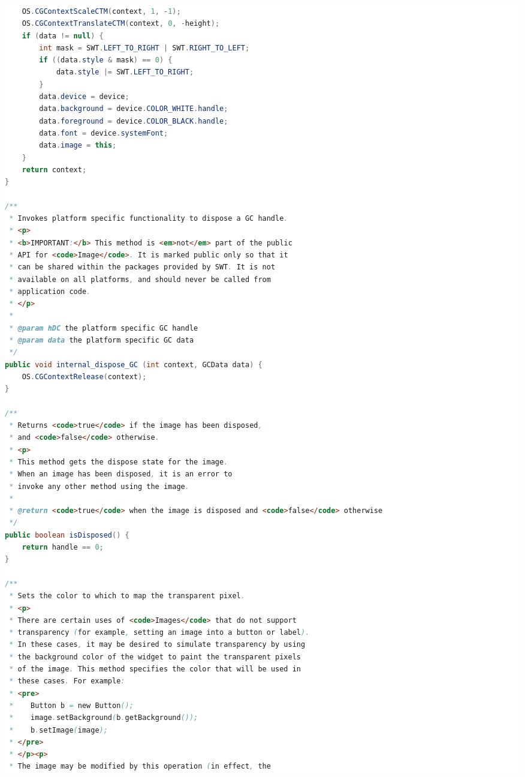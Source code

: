 ```java
	OS.CGContextScaleCTM(context, 1, -1);
	OS.CGContextTranslateCTM(context, 0, -height);
	if (data != null) {
		int mask = SWT.LEFT_TO_RIGHT | SWT.RIGHT_TO_LEFT;
		if ((data.style & mask) == 0) {
			data.style |= SWT.LEFT_TO_RIGHT;
		}
		data.device = device;
		data.background = device.COLOR_WHITE.handle;
		data.foreground = device.COLOR_BLACK.handle;
		data.font = device.systemFont;
		data.image = this;
	}
	return context;
}

/**	 
 * Invokes platform specific functionality to dispose a GC handle.
 * <p>
 * <b>IMPORTANT:</b> This method is <em>not</em> part of the public
 * API for <code>Image</code>. It is marked public only so that it
 * can be shared within the packages provided by SWT. It is not
 * available on all platforms, and should never be called from
 * application code.
 * </p>
 *
 * @param hDC the platform specific GC handle
 * @param data the platform specific GC data 
 */
public void internal_dispose_GC (int context, GCData data) {
	OS.CGContextRelease(context);
}

/**
 * Returns <code>true</code> if the image has been disposed,
 * and <code>false</code> otherwise.
 * <p>
 * This method gets the dispose state for the image.
 * When an image has been disposed, it is an error to
 * invoke any other method using the image.
 *
 * @return <code>true</code> when the image is disposed and <code>false</code> otherwise
 */
public boolean isDisposed() {
	return handle == 0;
}

/**
 * Sets the color to which to map the transparent pixel.
 * <p>
 * There are certain uses of <code>Images</code> that do not support
 * transparency (for example, setting an image into a button or label).
 * In these cases, it may be desired to simulate transparency by using
 * the background color of the widget to paint the transparent pixels
 * of the image. This method specifies the color that will be used in
 * these cases. For example:
 * <pre>
 *    Button b = new Button();
 *    image.setBackground(b.getBackground());
 *    b.setImage(image);
 * </pre>
 * </p><p>
 * The image may be modified by this operation (in effect, the
```